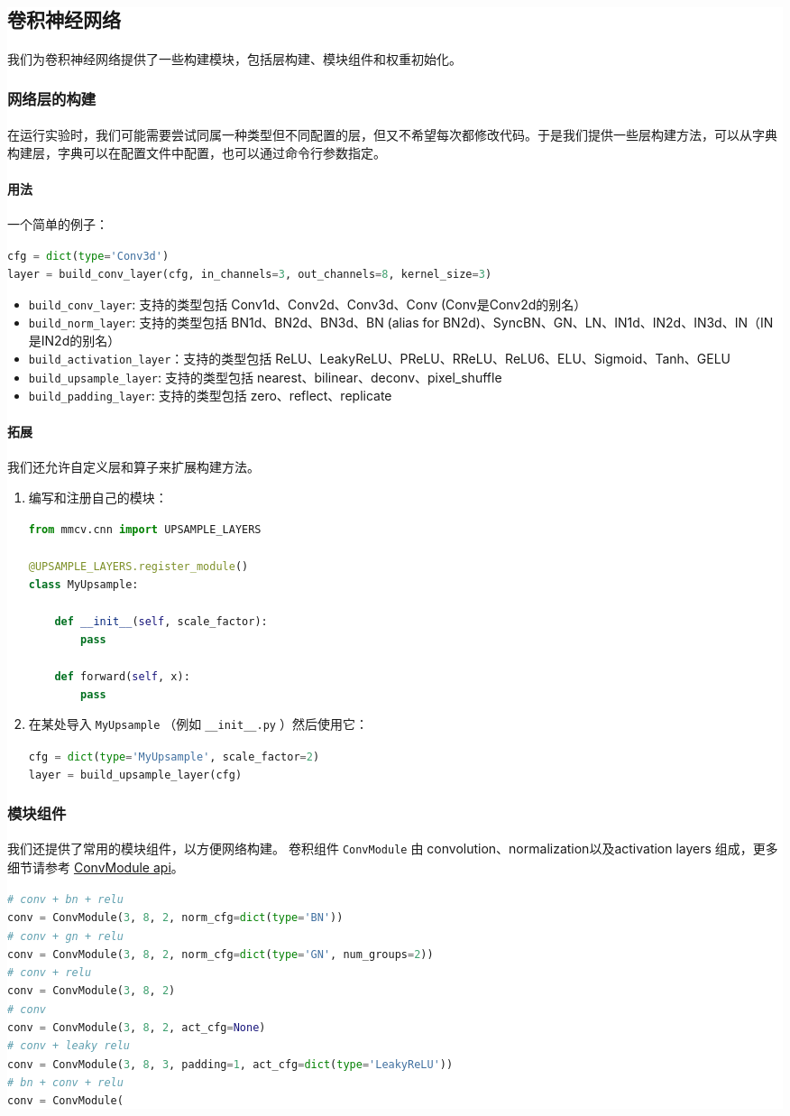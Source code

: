 ## 卷积神经网络

我们为卷积神经网络提供了一些构建模块，包括层构建、模块组件和权重初始化。

### 网络层的构建

在运行实验时，我们可能需要尝试同属一种类型但不同配置的层，但又不希望每次都修改代码。于是我们提供一些层构建方法，可以从字典构建层，字典可以在配置文件中配置，也可以通过命令行参数指定。

#### 用法

一个简单的例子：

```python
cfg = dict(type='Conv3d')
layer = build_conv_layer(cfg, in_channels=3, out_channels=8, kernel_size=3)
```

- `build_conv_layer`: 支持的类型包括 Conv1d、Conv2d、Conv3d、Conv (Conv是Conv2d的别名）
- `build_norm_layer`: 支持的类型包括 BN1d、BN2d、BN3d、BN (alias for BN2d)、SyncBN、GN、LN、IN1d、IN2d、IN3d、IN（IN是IN2d的别名）
- `build_activation_layer`：支持的类型包括 ReLU、LeakyReLU、PReLU、RReLU、ReLU6、ELU、Sigmoid、Tanh、GELU
- `build_upsample_layer`: 支持的类型包括 nearest、bilinear、deconv、pixel_shuffle
- `build_padding_layer`: 支持的类型包括 zero、reflect、replicate

#### 拓展

我们还允许自定义层和算子来扩展构建方法。

1. 编写和注册自己的模块：

    ```python
    from mmcv.cnn import UPSAMPLE_LAYERS

    @UPSAMPLE_LAYERS.register_module()
    class MyUpsample:

        def __init__(self, scale_factor):
            pass

        def forward(self, x):
            pass
    ```

2. 在某处导入 `MyUpsample` （例如 `__init__.py` ）然后使用它：

    ```python
    cfg = dict(type='MyUpsample', scale_factor=2)
    layer = build_upsample_layer(cfg)
    ```

### 模块组件

我们还提供了常用的模块组件，以方便网络构建。
卷积组件 `ConvModule` 由 convolution、normalization以及activation layers 组成，更多细节请参考 [ConvModule api](api.html#mmcv.cnn.ConvModule)。

```python
# conv + bn + relu
conv = ConvModule(3, 8, 2, norm_cfg=dict(type='BN'))
# conv + gn + relu
conv = ConvModule(3, 8, 2, norm_cfg=dict(type='GN', num_groups=2))
# conv + relu
conv = ConvModule(3, 8, 2)
# conv
conv = ConvModule(3, 8, 2, act_cfg=None)
# conv + leaky relu
conv = ConvModule(3, 8, 3, padding=1, act_cfg=dict(type='LeakyReLU'))
# bn + conv + relu
conv = ConvModule(
```